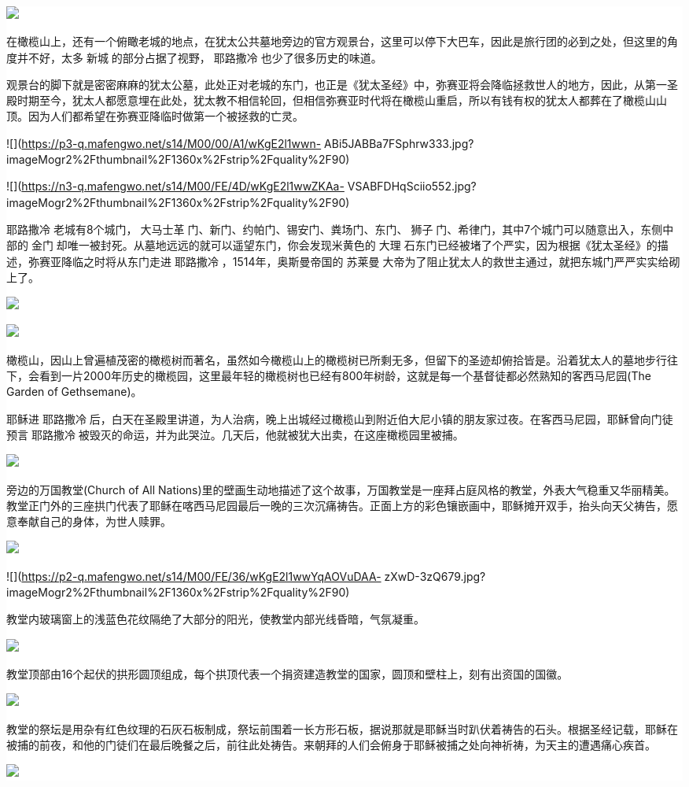 ![](https://n1-q.mafengwo.net/s14/M00/2B/72/wKgE2l1w1E2AVWo5ABZmf1rbBi4785.jpg?imageMogr2%2Fthumbnail%2F1360x%2Fstrip%2Fquality%2F90)

在橄榄山上，还有一个俯瞰老城的地点，在犹太公共墓地旁边的官方观景台，这里可以停下大巴车，因此是旅行团的必到之处，但这里的角度并不好，太多 新城
的部分占据了视野， 耶路撒冷 也少了很多历史的味道。

观景台的脚下就是密密麻麻的犹太公墓，此处正对老城的东门，也正是《犹太圣经》中，弥赛亚将会降临拯救世人的地方，因此，从第一圣殿时期至今，犹太人都愿意埋在此处，犹太教不相信轮回，但相信弥赛亚时代将在橄榄山重启，所以有钱有权的犹太人都葬在了橄榄山山顶。因为人们都希望在弥赛亚降临时做第一个被拯救的亡灵。

![](https://p3-q.mafengwo.net/s14/M00/00/A1/wKgE2l1wwn-
ABi5JABBa7FSphrw333.jpg?imageMogr2%2Fthumbnail%2F1360x%2Fstrip%2Fquality%2F90)

![](https://n3-q.mafengwo.net/s14/M00/FE/4D/wKgE2l1wwZKAa-
VSABFDHqSciio552.jpg?imageMogr2%2Fthumbnail%2F1360x%2Fstrip%2Fquality%2F90)

耶路撒冷 老城有8个城门， 大马士革 门、新门、约帕门、锡安门、粪场门、东门、 狮子 门、希律门，其中7个城门可以随意出入，东侧中部的 金门
却唯一被封死。从墓地远远的就可以遥望东门，你会发现米黄色的 大理 石东门已经被堵了个严实，因为根据《犹太圣经》的描述，弥赛亚降临之时将从东门走进 耶路撒冷
，1514年，奥斯曼帝国的 苏莱曼 大帝为了阻止犹太人的救世主通过，就把东城门严严实实给砌上了。

![](https://n1-q.mafengwo.net/s14/M00/ED/C3/wKgE2l1wurSAddLmAA9AA_jYRg4598.jpg?imageMogr2%2Fthumbnail%2F1360x%2Fstrip%2Fquality%2F90)

![](https://n4-q.mafengwo.net/s14/M00/ED/CE/wKgE2l1wuriAMmhjAB5STSYOCFQ019.jpg?imageMogr2%2Fthumbnail%2F1360x%2Fstrip%2Fquality%2F90)

橄榄山，因山上曾遍植茂密的橄榄树而著名，虽然如今橄榄山上的橄榄树已所剩无多，但留下的圣迹却俯拾皆是。沿着犹太人的墓地步行往下，会看到一片2000年历史的橄榄园，这里最年轻的橄榄树也已经有800年树龄，这就是每一个基督徒都必然熟知的客西马尼园(The
Garden of Gethsemane)。

耶稣进 耶路撒冷 后，白天在圣殿里讲道，为人治病，晚上出城经过橄榄山到附近伯大尼小镇的朋友家过夜。在客西马尼园，耶稣曾向门徒预言 耶路撒冷
被毁灭的命运，并为此哭泣。几天后，他就被犹大出卖，在这座橄榄园里被捕。

![](https://n2-q.mafengwo.net/s14/M00/FE/53/wKgE2l1wwZWAJAZFABOmyq9ciOk984.jpg?imageMogr2%2Fthumbnail%2F1360x%2Fstrip%2Fquality%2F90)

旁边的万国教堂(Church of All
Nations)里的壁画生动地描述了这个故事，万国教堂是一座拜占庭风格的教堂，外表大气稳重又华丽精美。教堂正门外的三座拱门代表了耶稣在喀西马尼园最后一晚的三次沉痛祷告。正面上方的彩色镶嵌画中，耶稣摊开双手，抬头向天父祷告，愿意奉献自己的身体，为世人赎罪。

![](https://n1-q.mafengwo.net/s14/M00/ED/D3/wKgE2l1wuruAaDIxABBSstokp1Y797.jpg?imageMogr2%2Fthumbnail%2F1360x%2Fstrip%2Fquality%2F90)

![](https://p2-q.mafengwo.net/s14/M00/FE/36/wKgE2l1wwYqAOVuDAA-
zXwD-3zQ679.jpg?imageMogr2%2Fthumbnail%2F1360x%2Fstrip%2Fquality%2F90)

教堂内玻璃窗上的浅蓝色花纹隔绝了大部分的阳光，使教堂内部光线昏暗，气氛凝重。

![](https://p4-q.mafengwo.net/s14/M00/ED/E0/wKgE2l1wusCAUTn5ABiRSzqxx2k367.jpg?imageMogr2%2Fthumbnail%2F1360x%2Fstrip%2Fquality%2F90)

教堂顶部由16个起伏的拱形圆顶组成，每个拱顶代表一个捐资建造教堂的国家，圆顶和壁柱上，刻有出资国的国徽。

![](https://p2-q.mafengwo.net/s14/M00/EE/0D/wKgE2l1wutKAeC1jABFEE_OI1FU769.jpg?imageMogr2%2Fthumbnail%2F1360x%2Fstrip%2Fquality%2F90)

教堂的祭坛是用杂有红色纹理的石灰石板制成，祭坛前围着一长方形石板，据说那就是耶稣当时趴伏着祷告的石头。根据圣经记载，耶稣在被捕的前夜，和他的门徒们在最后晚餐之后，前往此处祷告。来朝拜的人们会俯身于耶稣被捕之处向神祈祷，为天主的遭遇痛心疾首。

![](https://n3-q.mafengwo.net/s14/M00/FE/24/wKgE2l1wwYSABnyCABzxsPs5mD0332.jpg?imageMogr2%2Fthumbnail%2F1360x%2Fstrip%2Fquality%2F90)
